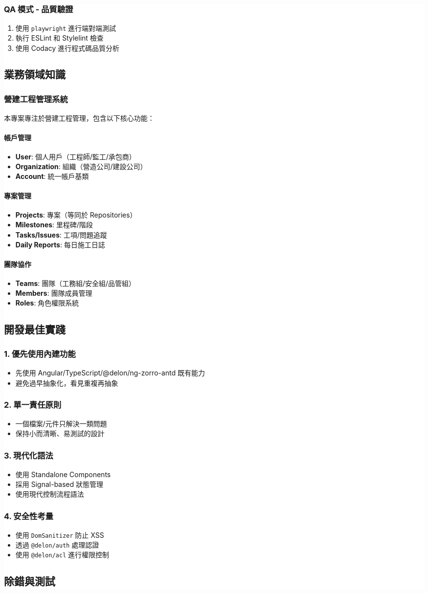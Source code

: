 ### QA 模式 - 品質驗證
1. 使用 `playwright` 進行端對端測試
2. 執行 ESLint 和 Stylelint 檢查
3. 使用 Codacy 進行程式碼品質分析

## 業務領域知識

### 營建工程管理系統
本專案專注於營建工程管理，包含以下核心功能：

#### 帳戶管理
- **User**: 個人用戶（工程師/監工/承包商）
- **Organization**: 組織（營造公司/建設公司）
- **Account**: 統一帳戶基類

#### 專案管理
- **Projects**: 專案（等同於 Repositories）
- **Milestones**: 里程碑/階段
- **Tasks/Issues**: 工項/問題追蹤
- **Daily Reports**: 每日施工日誌

#### 團隊協作
- **Teams**: 團隊（工務組/安全組/品管組）
- **Members**: 團隊成員管理
- **Roles**: 角色權限系統

## 開發最佳實踐

### 1. 優先使用內建功能
- 先使用 Angular/TypeScript/@delon/ng-zorro-antd 既有能力
- 避免過早抽象化，看見重複再抽象

### 2. 單一責任原則
- 一個檔案/元件只解決一類問題
- 保持小而清晰、易測試的設計

### 3. 現代化語法
- 使用 Standalone Components
- 採用 Signal-based 狀態管理
- 使用現代控制流程語法

### 4. 安全性考量
- 使用 `DomSanitizer` 防止 XSS
- 透過 `@delon/auth` 處理認證
- 使用 `@delon/acl` 進行權限控制

## 除錯與測試
